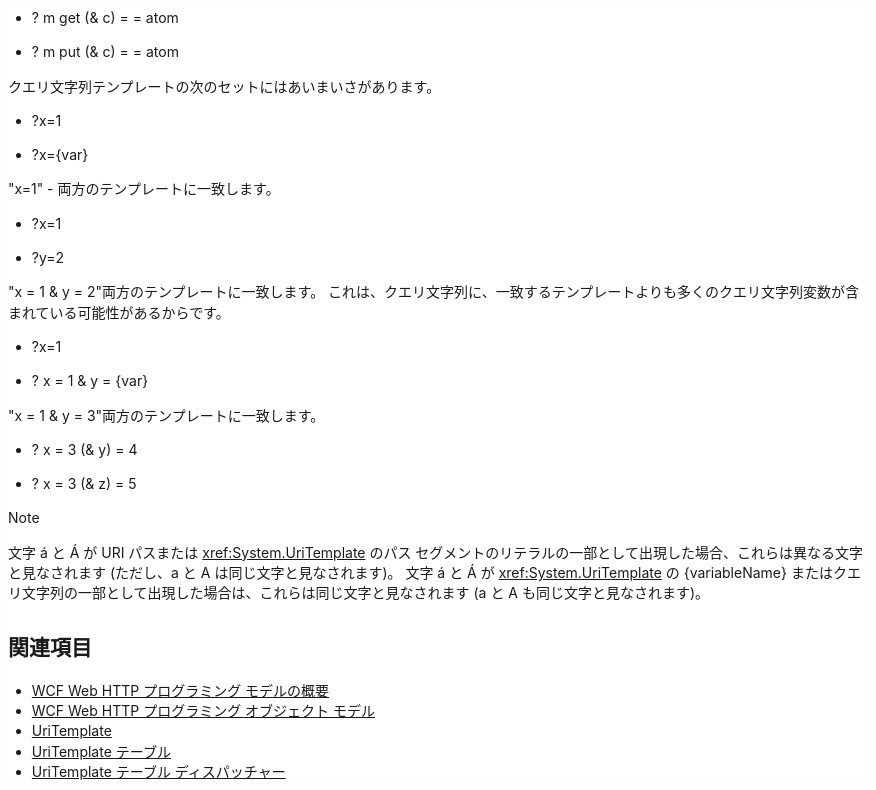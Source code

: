 - ? m get (& c) = = atom  
  
- ? m put (& c) = = atom  
  
 クエリ文字列テンプレートの次のセットにはあいまいさがあります。  
  
- ?x=1  
  
- ?x={var}  
  
 "x=1" - 両方のテンプレートに一致します。  
  
- ?x=1  
  
- ?y=2  
  
 "x = 1 & y = 2"両方のテンプレートに一致します。 これは、クエリ文字列に、一致するテンプレートよりも多くのクエリ文字列変数が含まれている可能性があるからです。  
  
- ?x=1  
  
- ? x = 1 & y = {var}  
  
 "x = 1 & y = 3"両方のテンプレートに一致します。  
  
- ? x = 3 (& y) = 4  
  
- ? x = 3 (& z) = 5  
  
> [!NOTE]
> 文字 á と Á が URI パスまたは <xref:System.UriTemplate> のパス セグメントのリテラルの一部として出現した場合、これらは異なる文字と見なされます (ただし、a と A は同じ文字と見なされます)。 文字 á と Á が <xref:System.UriTemplate> の {variableName} またはクエリ文字列の一部として出現した場合は、これらは同じ文字と見なされます (a と A も同じ文字と見なされます)。  
  
## <a name="see-also"></a>関連項目

- [WCF Web HTTP プログラミング モデルの概要](../../../../docs/framework/wcf/feature-details/wcf-web-http-programming-model-overview.md)
- [WCF Web HTTP プログラミング オブジェクト モデル](../../../../docs/framework/wcf/feature-details/wcf-web-http-programming-object-model.md)
- [UriTemplate](../../../../docs/framework/wcf/samples/uritemplate-sample.md)
- [UriTemplate テーブル](../../../../docs/framework/wcf/samples/uritemplate-table-sample.md)
- [UriTemplate テーブル ディスパッチャー](../../../../docs/framework/wcf/samples/uritemplate-table-dispatcher-sample.md)
